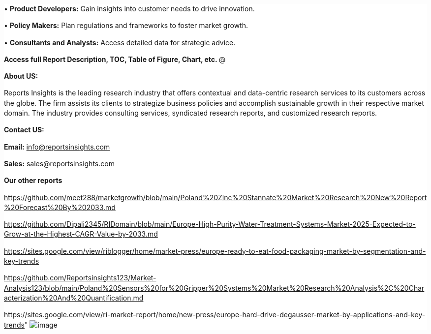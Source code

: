 • <strong>Product Developers:</strong> Gain insights into customer needs to drive innovation.

• <strong>Policy Makers:</strong> Plan regulations and frameworks to foster market growth.

• <strong>Consultants and Analysts:</strong> Access detailed data for strategic advice.
</ul>
<strong>Access full Report Description, TOC, Table of Figure, Chart, etc. </strong>@  <a href= style=color:#0000ff;></a></font>

<strong><strong>About US</strong>:</strong>

Reports Insights is the leading research industry that offers contextual and data-centric research services to its customers across the globe. The firm assists its clients to strategize business policies and accomplish sustainable growth in their respective market domain. The industry provides consulting services, syndicated research reports, and customized research reports.

<strong>Contact US:</strong>

<p class=""""><b>Email:</b> <a href=mailto:info@reportsinsights.com>info@reportsinsights.com</a></p>
<p class=""""><b>Sales:</b> <a href=mailto:sales@reportsinsights.com>sales@reportsinsights.com</a></p>

<strong>Our other reports</strong>

<a href=https://github.com/meet288/marketgrowth/blob/main/Poland%20Zinc%20Stannate%20Market%20Research%20New%20Report%20Forecast%20By%202033.md>https://github.com/meet288/marketgrowth/blob/main/Poland%20Zinc%20Stannate%20Market%20Research%20New%20Report%20Forecast%20By%202033.md</a>

<a href=https://github.com/Dipali2345/RIDomain/blob/main/Europe-High-Purity-Water-Treatment-Systems-Market-2025-Expected-to-Grow-at-the-Highest-CAGR-Value-by-2033.md>https://github.com/Dipali2345/RIDomain/blob/main/Europe-High-Purity-Water-Treatment-Systems-Market-2025-Expected-to-Grow-at-the-Highest-CAGR-Value-by-2033.md</a>

<a href=https://sites.google.com/view/riblogger/home/market-press/europe-ready-to-eat-food-packaging-market-by-segmentation-and-key-trends>https://sites.google.com/view/riblogger/home/market-press/europe-ready-to-eat-food-packaging-market-by-segmentation-and-key-trends</a>

<a href=https://github.com/Reportsinsights123/Market-Analysis123/blob/main/Poland%20Sensors%20for%20Gripper%20Systems%20Market%20Research%20Analysis%2C%20Characterization%20And%20Quantification.md>https://github.com/Reportsinsights123/Market-Analysis123/blob/main/Poland%20Sensors%20for%20Gripper%20Systems%20Market%20Research%20Analysis%2C%20Characterization%20And%20Quantification.md</a>

<a href=https://sites.google.com/view/ri-market-report/home/new-press/europe-hard-drive-degausser-market-by-applications-and-key-trends>https://sites.google.com/view/ri-market-report/home/new-press/europe-hard-drive-degausser-market-by-applications-and-key-trends</a>"
![image](https://github.com/user-attachments/assets/fe75c09b-20c4-4517-ab97-d0574a44e15d)
